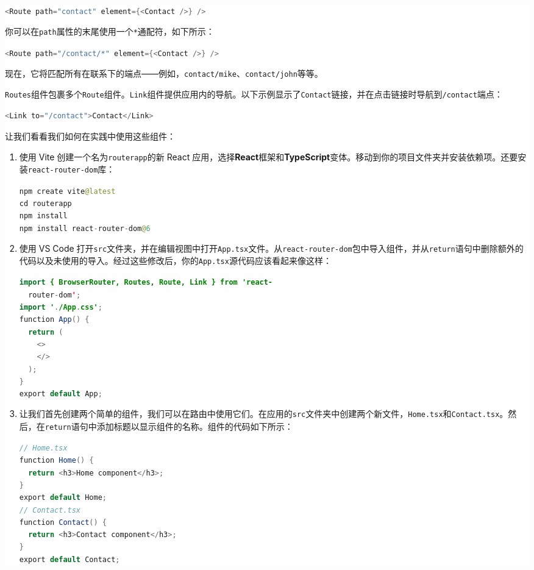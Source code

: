 ```java
<Route path="contact" element={<Contact />} /> 
```

你可以在`path`属性的末尾使用一个`*`通配符，如下所示：

```java
<Route path="/contact/*" element={<Contact />} /> 
```

现在，它将匹配所有在联系下的端点——例如，`contact/mike`、`contact/john`等等。

`Routes`组件包裹多个`Route`组件。`Link`组件提供应用内的导航。以下示例显示了`Contact`链接，并在点击链接时导航到`/contact`端点：

```java
<Link to="/contact">Contact</Link> 
```

让我们看看我们如何在实践中使用这些组件：

1.  使用 Vite 创建一个名为`routerapp`的新 React 应用，选择**React**框架和**TypeScript**变体。移动到你的项目文件夹并安装依赖项。还要安装`react-router-dom`库：

    ```java
    npm create vite@latest
    cd routerapp
    npm install
    npm install react-router-dom@6 
    ```

1.  使用 VS Code 打开`src`文件夹，并在编辑视图中打开`App.tsx`文件。从`react-router-dom`包中导入组件，并从`return`语句中删除额外的代码以及未使用的导入。经过这些修改后，你的`App.tsx`源代码应该看起来像这样：

    ```java
    import { BrowserRouter, Routes, Route, Link } from 'react-
      router-dom';
    import './App.css';
    function App() {
      return (
        <>
        </>
      );
    }
    export default App; 
    ```

1.  让我们首先创建两个简单的组件，我们可以在路由中使用它们。在应用的`src`文件夹中创建两个新文件，`Home.tsx`和`Contact.tsx`。然后，在`return`语句中添加标题以显示组件的名称。组件的代码如下所示：

    ```java
    // Home.tsx
    function Home() {
      return <h3>Home component</h3>;
    }
    export default Home;
    // Contact.tsx
    function Contact() {
      return <h3>Contact component</h3>;
    }
    export default Contact; 
    ```
